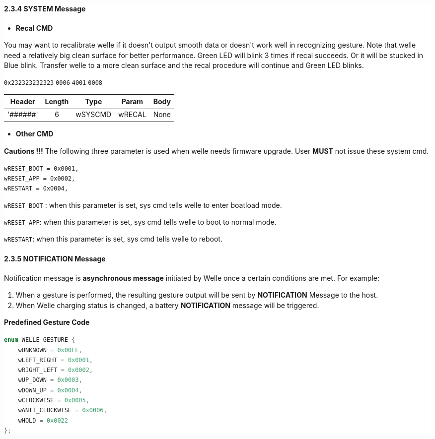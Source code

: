 

#### 2.3.4 SYSTEM Message

- **Recal CMD**

You may want to recalibrate welle if it doesn't output smooth data or doesn't work well in recognizing gesture. Note that welle need a relatively big clean surface for better performance. Green LED will blink 3 times if recal succeeds. Or it will be stucked in Blue blink. Transfer welle to a more clean surface and the recal procedure will continue and Green LED blinks. 

`0x232323232323` `0006` `4001` `0008` 



|  Header  | Length |  Type   | Param  | Body |
| :------: | :----: | :-----: | :----: | :--: |
| '######' |   6    | wSYSCMD | wRECAL | None |

- **Other CMD**

**Cautions !!!**  The following three parameter is used when welle needs firmware upgrade. User **MUST** not issue these system cmd. 

```
wRESET_BOOT = 0x0001,
wRESET_APP = 0x0002,
wRESTART = 0x0004,
```

`wRESET_BOOT` : when this parameter is set, sys cmd tells welle to enter boatload mode.

`wRESET_APP`: when this parameter is set, sys cmd tells welle to boot to normal mode.

`wRESTART`: when this parameter is set, sys cmd tells welle to reboot.



#### 2.3.5 NOTIFICATION Message

Notification message is **asynchronous message** initiated by Welle once a certain conditions are met.
For example: 

1. When a gesture is performed, the resulting gesture output will be sent by **NOTIFICATION** Message to the host.
2. When Welle charging status is changed, a battery **NOTIFICATION** message will be triggered.

**Predefined Gesture Code**

```c
enum WELLE_GESTURE {
	wUNKNOWN = 0x00FE,
	wLEFT_RIGHT = 0x0001,
	wRIGHT_LEFT = 0x0002,
	wUP_DOWN = 0x0003,
	wDOWN_UP = 0x0004,
	wCLOCKWISE = 0x0005,
	wANTI_CLOCKWISE = 0x0006,
	wHOLD = 0x0022
};
```
